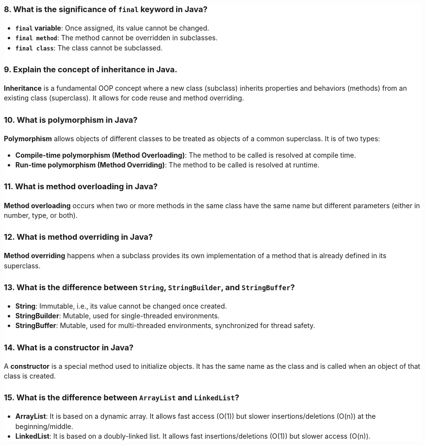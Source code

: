 

### 8. What is the significance of `final` keyword in Java?
- **`final` variable**: Once assigned, its value cannot be changed.
- **`final method`**: The method cannot be overridden in subclasses.
- **`final class`**: The class cannot be subclassed.



### 9. Explain the concept of inheritance in Java.
**Inheritance** is a fundamental OOP concept where a new class (subclass) inherits properties and behaviors (methods) from an existing class (superclass). It allows for code reuse and method overriding.



### 10. What is polymorphism in Java?
**Polymorphism** allows objects of different classes to be treated as objects of a common superclass. It is of two types:
- **Compile-time polymorphism (Method Overloading)**: The method to be called is resolved at compile time.
- **Run-time polymorphism (Method Overriding)**: The method to be called is resolved at runtime.



### 11. What is method overloading in Java?
**Method overloading** occurs when two or more methods in the same class have the same name but different parameters (either in number, type, or both).



### 12. What is method overriding in Java?
**Method overriding** happens when a subclass provides its own implementation of a method that is already defined in its superclass.



### 13. What is the difference between `String`, `StringBuilder`, and `StringBuffer`?
- **String**: Immutable, i.e., its value cannot be changed once created.
- **StringBuilder**: Mutable, used for single-threaded environments.
- **StringBuffer**: Mutable, used for multi-threaded environments, synchronized for thread safety.



### 14. What is a constructor in Java?
A **constructor** is a special method used to initialize objects. It has the same name as the class and is called when an object of that class is created.



### 15. What is the difference between `ArrayList` and `LinkedList`?
- **ArrayList**: It is based on a dynamic array. It allows fast access (O(1)) but slower insertions/deletions (O(n)) at the beginning/middle.
- **LinkedList**: It is based on a doubly-linked list. It allows fast insertions/deletions (O(1)) but slower access (O(n)).
